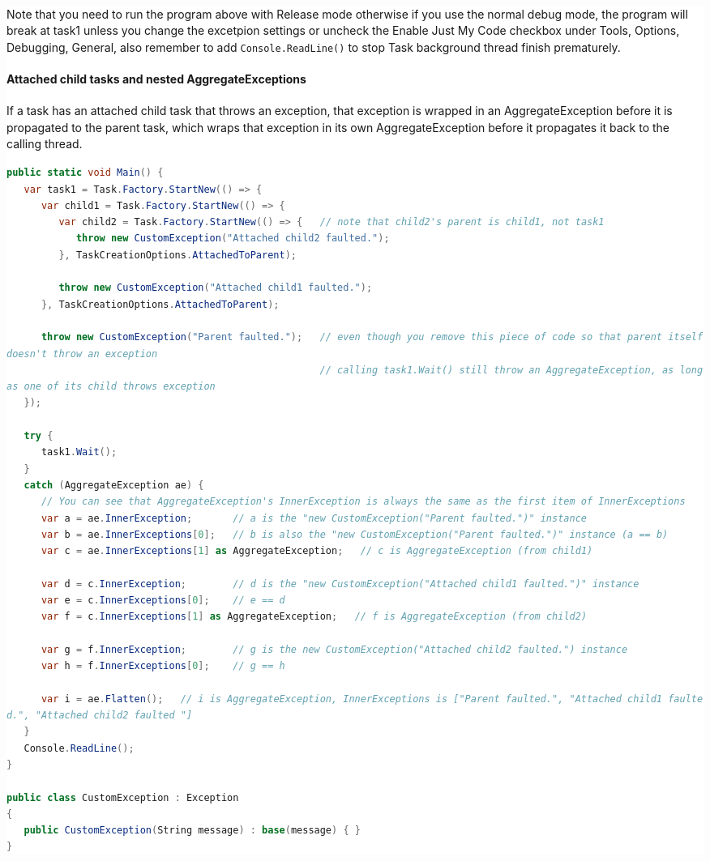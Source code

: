 ```C#
```
Note that you need to run the program above with Release mode otherwise if you use the normal debug mode, the program will break at task1 unless you change the excetpion settings or uncheck the Enable Just My Code checkbox under Tools, Options, Debugging, General, also remember to add `Console.ReadLine()` to stop Task background thread finish prematurely.

#### Attached child tasks and nested AggregateExceptions

If a task has an attached child task that throws an exception, that exception is wrapped in an AggregateException before it is propagated to the parent task, which wraps that exception in its own AggregateException before it propagates it back to the calling thread.
```C#
public static void Main() {
   var task1 = Task.Factory.StartNew(() => {
      var child1 = Task.Factory.StartNew(() => {
         var child2 = Task.Factory.StartNew(() => {   // note that child2's parent is child1, not task1                                                   
            throw new CustomException("Attached child2 faulted.");
         }, TaskCreationOptions.AttachedToParent);

         throw new CustomException("Attached child1 faulted.");
      }, TaskCreationOptions.AttachedToParent);

      throw new CustomException("Parent faulted.");   // even though you remove this piece of code so that parent itself doesn't throw an exception
                                                      // calling task1.Wait() still throw an AggregateException, as long as one of its child throws exception
   });

   try {
      task1.Wait();
   }
   catch (AggregateException ae) {
      // You can see that AggregateException's InnerException is always the same as the first item of InnerExceptions
      var a = ae.InnerException;       // a is the "new CustomException("Parent faulted.")" instance
      var b = ae.InnerExceptions[0];   // b is also the "new CustomException("Parent faulted.")" instance (a == b)
      var c = ae.InnerExceptions[1] as AggregateException;   // c is AggregateException (from child1)

      var d = c.InnerException;        // d is the "new CustomException("Attached child1 faulted.")" instance
      var e = c.InnerExceptions[0];    // e == d
      var f = c.InnerExceptions[1] as AggregateException;   // f is AggregateException (from child2)

      var g = f.InnerException;        // g is the new CustomException("Attached child2 faulted.") instance
      var h = f.InnerExceptions[0];    // g == h

      var i = ae.Flatten();   // i is AggregateException, InnerExceptions is ["Parent faulted.", "Attached child1 faulted.", "Attached child2 faulted "]    
   }
   Console.ReadLine();
}

public class CustomException : Exception
{
   public CustomException(String message) : base(message) { }
}
```
